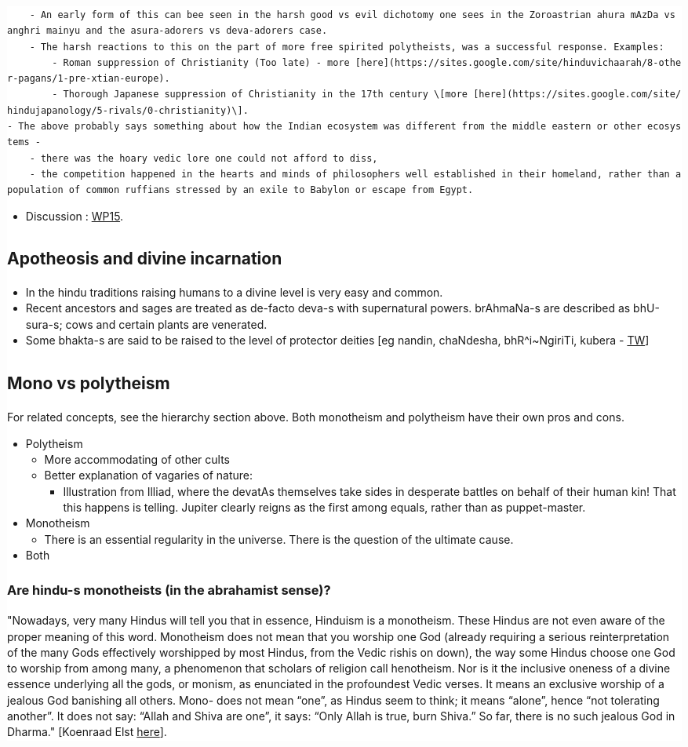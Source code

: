         - An early form of this can bee seen in the harsh good vs evil dichotomy one sees in the Zoroastrian ahura mAzDa vs anghri mainyu and the asura-adorers vs deva-adorers case.
        - The harsh reactions to this on the part of more free spirited polytheists, was a successful response. Examples:
            - Roman suppression of Christianity (Too late) - more [here](https://sites.google.com/site/hinduvichaarah/8-other-pagans/1-pre-xtian-europe).
            - Thorough Japanese suppression of Christianity in the 17th century \[more [here](https://sites.google.com/site/hindujapanology/5-rivals/0-christianity)\].
    - The above probably says something about how the Indian ecosystem was different from the middle eastern or other ecosystems -
        - there was the hoary vedic lore one could not afford to diss,
        - the competition happened in the hearts and minds of philosophers well established in their homeland, rather than a population of common ruffians stressed by an exile to Babylon or escape from Egypt.
- Discussion : [WP15](https://vishvasvasuki.wordpress.com/2015/08/04/competition-between-cults-of-deities-in-india-vs-the-middle-east/).

## Apotheosis and divine incarnation

- In the hindu traditions raising humans to a divine level is very easy and common.
- Recent ancestors and sages are treated as de-facto deva-s with supernatural powers. brAhmaNa-s are described as bhU-sura-s; cows and certain plants are venerated.
- Some bhakta-s are said to be raised to the level of protector deities \[eg nandin, chaNdesha, bhR^i~NgiriTi, kubera - [TW](https://twitter.com/blog_supplement/status/841857310012112896)\]

## Mono vs polytheism

For related concepts, see the hierarchy section above. Both monotheism and polytheism have their own pros and cons.

- Polytheism
    - More accommodating of other cults
    - Better explanation of vagaries of nature:
        - Illustration from Illiad, where the devatAs themselves take sides in desperate battles on behalf of their human kin! That this happens is telling. Jupiter clearly reigns as the first among equals, rather than as puppet-master.
- Monotheism
    - There is an essential regularity in the universe. There is the question of the ultimate cause.
- Both

### Are hindu-s monotheists (in the abrahamist sense)?

"Nowadays, very many Hindus will tell you that in essence, Hinduism is a monotheism. These Hindus are not even aware of the proper meaning of this word. Monotheism does not mean that you worship one God (already requiring a serious reinterpretation of the many Gods effectively worshipped by most Hindus, from the Vedic rishis on down), the way some Hindus choose one God to worship from among many, a phenomenon that scholars of religion call henotheism. Nor is it the inclusive oneness of a divine essence underlying all the gods, or monism, as enunciated in the profoundest Vedic verses. It means an exclusive worship of a jealous God banishing all others. Mono- does not mean “one”, as Hindus seem to think; it means “alone”, hence “not tolerating another”. It does not say: “Allah and Shiva are one”, it says: “Only Allah is true, burn Shiva.” So far, there is no such jealous God in Dharma." \[Koenraad Elst [here](http://koenraadelst.blogspot.in/2015/02/down-with-decolonization.html)\].

